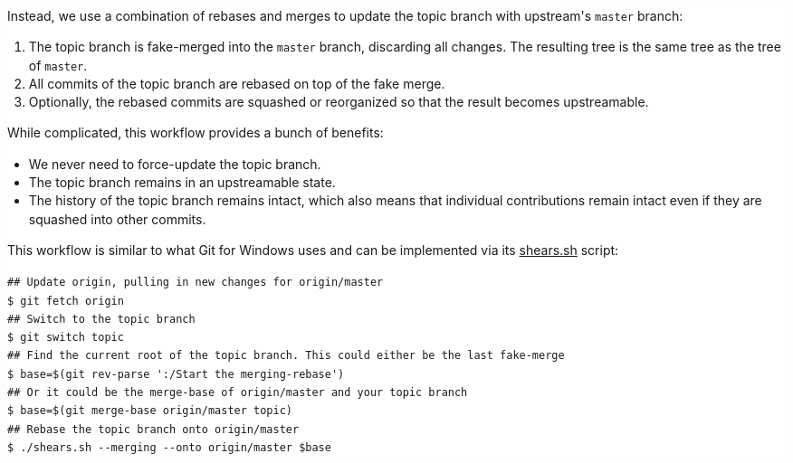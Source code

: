 Instead, we use a combination of rebases and merges to update the topic branch with upstream's `master` branch:

1. The topic branch is fake-merged into the `master` branch, discarding all changes. The resulting tree is the same tree
   as the tree of `master`.
1. All commits of the topic branch are rebased on top of the fake merge.
1. Optionally, the rebased commits are squashed or reorganized so that the result becomes upstreamable.

While complicated, this workflow provides a bunch of benefits:

- We never need to force-update the topic branch.
- The topic branch remains in an upstreamable state.
- The history of the topic branch remains intact, which also means that individual contributions remain intact even if
  they are squashed into other commits.

This workflow is similar to what Git for Windows uses and can be implemented via its
[shears.sh](https://github.com/git-for-windows/build-extra/blob/5b12303a092b159a22a2640d7b8aee84715091de/shears.sh)
script:

```shell
## Update origin, pulling in new changes for origin/master
$ git fetch origin
## Switch to the topic branch
$ git switch topic
## Find the current root of the topic branch. This could either be the last fake-merge
$ base=$(git rev-parse ':/Start the merging-rebase')
## Or it could be the merge-base of origin/master and your topic branch
$ base=$(git merge-base origin/master topic)
## Rebase the topic branch onto origin/master
$ ./shears.sh --merging --onto origin/master $base
```
